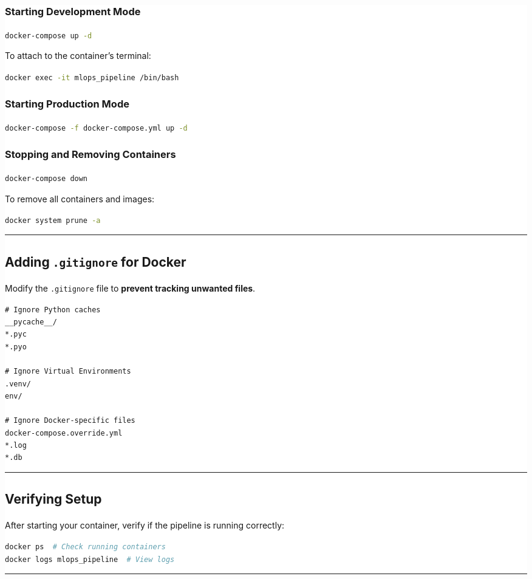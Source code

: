 ### **Starting Development Mode**  
```bash
docker-compose up -d
```
To attach to the container’s terminal:  
```bash
docker exec -it mlops_pipeline /bin/bash
```

### **Starting Production Mode**  
```bash
docker-compose -f docker-compose.yml up -d
```

### **Stopping and Removing Containers**  
```bash
docker-compose down
```
To remove all containers and images:  
```bash
docker system prune -a
```

---

## **Adding `.gitignore` for Docker**  

Modify the `.gitignore` file to **prevent tracking unwanted files**.  

```gitignore
# Ignore Python caches
__pycache__/
*.pyc
*.pyo

# Ignore Virtual Environments
.venv/
env/

# Ignore Docker-specific files
docker-compose.override.yml
*.log
*.db
```

---

## **Verifying Setup**  

After starting your container, verify if the pipeline is running correctly:  
```bash
docker ps  # Check running containers
docker logs mlops_pipeline  # View logs
```

---